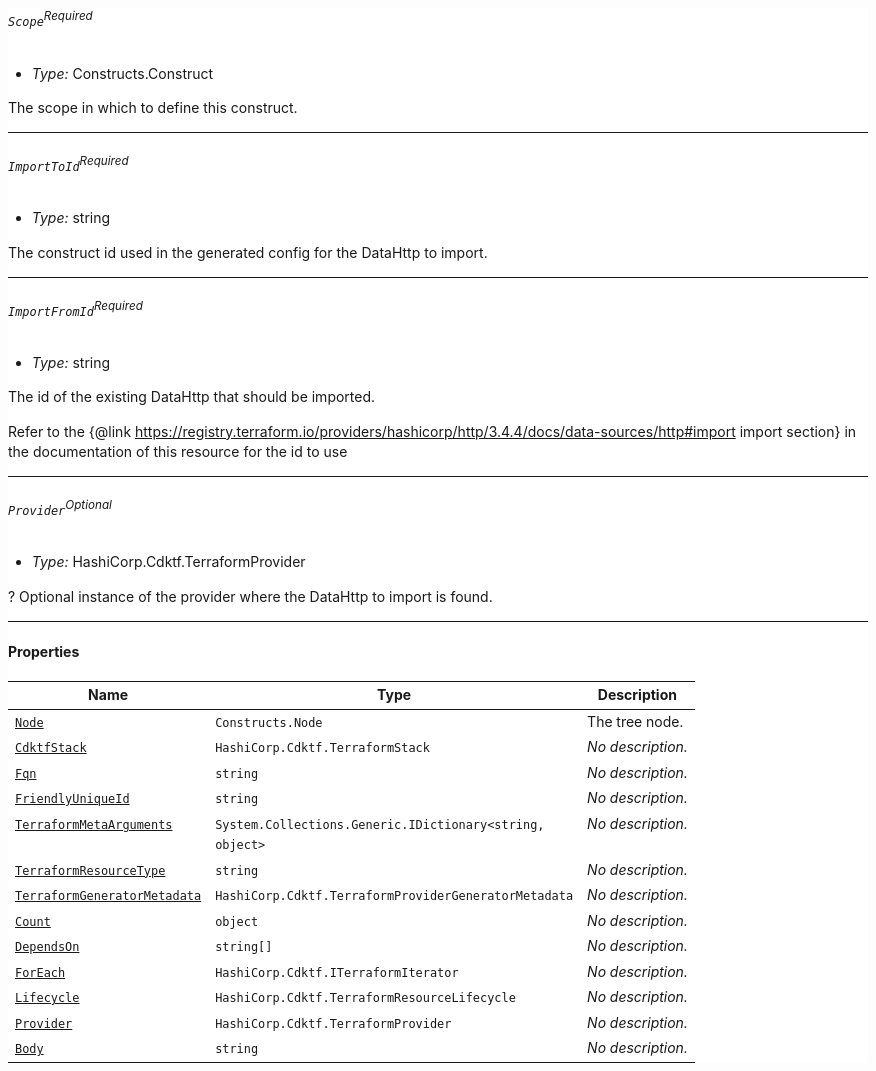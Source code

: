 ###### `Scope`<sup>Required</sup> <a name="Scope" id="@cdktf/provider-http.dataHttp.DataHttp.generateConfigForImport.parameter.scope"></a>

- *Type:* Constructs.Construct

The scope in which to define this construct.

---

###### `ImportToId`<sup>Required</sup> <a name="ImportToId" id="@cdktf/provider-http.dataHttp.DataHttp.generateConfigForImport.parameter.importToId"></a>

- *Type:* string

The construct id used in the generated config for the DataHttp to import.

---

###### `ImportFromId`<sup>Required</sup> <a name="ImportFromId" id="@cdktf/provider-http.dataHttp.DataHttp.generateConfigForImport.parameter.importFromId"></a>

- *Type:* string

The id of the existing DataHttp that should be imported.

Refer to the {@link https://registry.terraform.io/providers/hashicorp/http/3.4.4/docs/data-sources/http#import import section} in the documentation of this resource for the id to use

---

###### `Provider`<sup>Optional</sup> <a name="Provider" id="@cdktf/provider-http.dataHttp.DataHttp.generateConfigForImport.parameter.provider"></a>

- *Type:* HashiCorp.Cdktf.TerraformProvider

? Optional instance of the provider where the DataHttp to import is found.

---

#### Properties <a name="Properties" id="Properties"></a>

| **Name** | **Type** | **Description** |
| --- | --- | --- |
| <code><a href="#@cdktf/provider-http.dataHttp.DataHttp.property.node">Node</a></code> | <code>Constructs.Node</code> | The tree node. |
| <code><a href="#@cdktf/provider-http.dataHttp.DataHttp.property.cdktfStack">CdktfStack</a></code> | <code>HashiCorp.Cdktf.TerraformStack</code> | *No description.* |
| <code><a href="#@cdktf/provider-http.dataHttp.DataHttp.property.fqn">Fqn</a></code> | <code>string</code> | *No description.* |
| <code><a href="#@cdktf/provider-http.dataHttp.DataHttp.property.friendlyUniqueId">FriendlyUniqueId</a></code> | <code>string</code> | *No description.* |
| <code><a href="#@cdktf/provider-http.dataHttp.DataHttp.property.terraformMetaArguments">TerraformMetaArguments</a></code> | <code>System.Collections.Generic.IDictionary<string, object></code> | *No description.* |
| <code><a href="#@cdktf/provider-http.dataHttp.DataHttp.property.terraformResourceType">TerraformResourceType</a></code> | <code>string</code> | *No description.* |
| <code><a href="#@cdktf/provider-http.dataHttp.DataHttp.property.terraformGeneratorMetadata">TerraformGeneratorMetadata</a></code> | <code>HashiCorp.Cdktf.TerraformProviderGeneratorMetadata</code> | *No description.* |
| <code><a href="#@cdktf/provider-http.dataHttp.DataHttp.property.count">Count</a></code> | <code>object</code> | *No description.* |
| <code><a href="#@cdktf/provider-http.dataHttp.DataHttp.property.dependsOn">DependsOn</a></code> | <code>string[]</code> | *No description.* |
| <code><a href="#@cdktf/provider-http.dataHttp.DataHttp.property.forEach">ForEach</a></code> | <code>HashiCorp.Cdktf.ITerraformIterator</code> | *No description.* |
| <code><a href="#@cdktf/provider-http.dataHttp.DataHttp.property.lifecycle">Lifecycle</a></code> | <code>HashiCorp.Cdktf.TerraformResourceLifecycle</code> | *No description.* |
| <code><a href="#@cdktf/provider-http.dataHttp.DataHttp.property.provider">Provider</a></code> | <code>HashiCorp.Cdktf.TerraformProvider</code> | *No description.* |
| <code><a href="#@cdktf/provider-http.dataHttp.DataHttp.property.body">Body</a></code> | <code>string</code> | *No description.* |